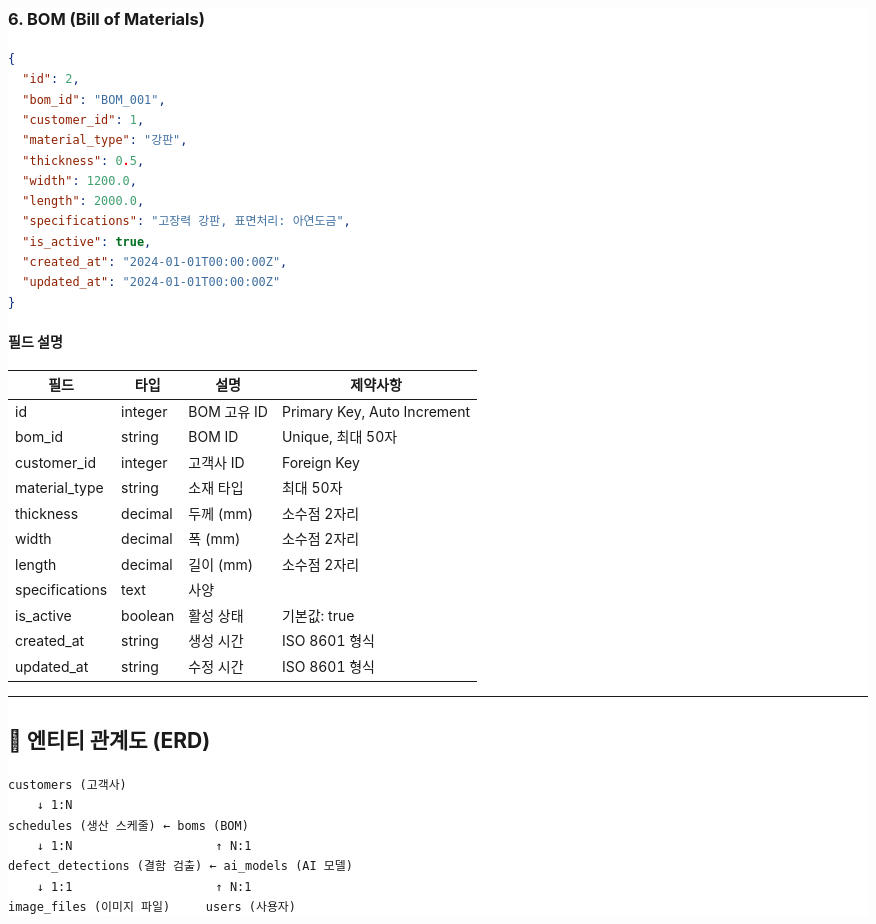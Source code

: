 
### 6. BOM (Bill of Materials)
```json
{
  "id": 2,
  "bom_id": "BOM_001",
  "customer_id": 1,
  "material_type": "강판",
  "thickness": 0.5,
  "width": 1200.0,
  "length": 2000.0,
  "specifications": "고장력 강판, 표면처리: 아연도금",
  "is_active": true,
  "created_at": "2024-01-01T00:00:00Z",
  "updated_at": "2024-01-01T00:00:00Z"
}
```

#### 필드 설명
| 필드 | 타입 | 설명 | 제약사항 |
|------|------|------|----------|
| id | integer | BOM 고유 ID | Primary Key, Auto Increment |
| bom_id | string | BOM ID | Unique, 최대 50자 |
| customer_id | integer | 고객사 ID | Foreign Key |
| material_type | string | 소재 타입 | 최대 50자 |
| thickness | decimal | 두께 (mm) | 소수점 2자리 |
| width | decimal | 폭 (mm) | 소수점 2자리 |
| length | decimal | 길이 (mm) | 소수점 2자리 |
| specifications | text | 사양 | |
| is_active | boolean | 활성 상태 | 기본값: true |
| created_at | string | 생성 시간 | ISO 8601 형식 |
| updated_at | string | 수정 시간 | ISO 8601 형식 |

---

## 🔗 엔티티 관계도 (ERD)

```
customers (고객사)
    ↓ 1:N
schedules (생산 스케줄) ← boms (BOM)
    ↓ 1:N                    ↑ N:1
defect_detections (결함 검출) ← ai_models (AI 모델)
    ↓ 1:1                    ↑ N:1
image_files (이미지 파일)     users (사용자)
```
